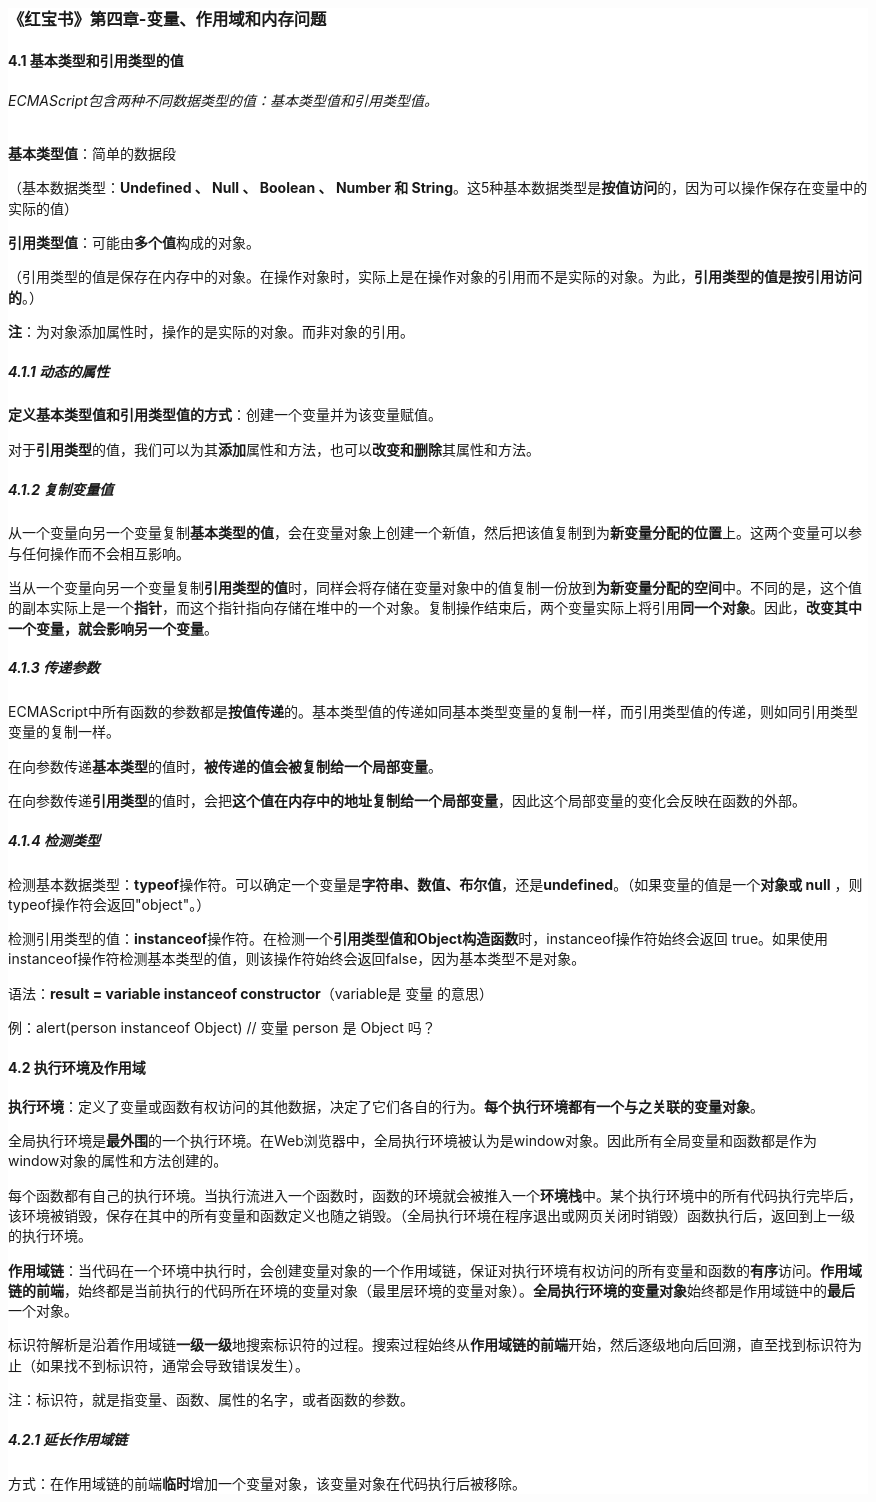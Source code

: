 ### 《红宝书》第四章-变量、作用域和内存问题
#### 4.1 基本类型和引用类型的值
###### ECMAScript包含两种不同数据类型的值：基本类型值和引用类型值。
**基本类型值**：简单的数据段

（基本数据类型：**Undefined 、 Null 、 Boolean 、 Number 和 String**。这5种基本数据类型是**按值访问**的，因为可以操作保存在变量中的实际的值）

**引用类型值**：可能由**多个值**构成的对象。

（引用类型的值是保存在内存中的对象。在操作对象时，实际上是在操作对象的引用而不是实际的对象。为此，**引用类型的值是按引用访问的**。）

**注**：为对象添加属性时，操作的是实际的对象。而非对象的引用。

##### 4.1.1 动态的属性
**定义基本类型值和引用类型值的方式**：创建一个变量并为该变量赋值。

对于**引用类型**的值，我们可以为其**添加**属性和方法，也可以**改变和删除**其属性和方法。

##### 4.1.2 复制变量值
从一个变量向另一个变量复制**基本类型的值**，会在变量对象上创建一个新值，然后把该值复制到为**新变量分配的位置**上。这两个变量可以参与任何操作而不会相互影响。

当从一个变量向另一个变量复制**引用类型的值**时，同样会将存储在变量对象中的值复制一份放到**为新变量分配的空间**中。不同的是，这个值的副本实际上是一个**指针**，而这个指针指向存储在堆中的一个对象。复制操作结束后，两个变量实际上将引用**同一个对象**。因此，**改变其中一个变量，就会影响另一个变量**。

##### 4.1.3 传递参数
ECMAScript中所有函数的参数都是**按值传递**的。基本类型值的传递如同基本类型变量的复制一样，而引用类型值的传递，则如同引用类型变量的复制一样。

在向参数传递**基本类型**的值时，**被传递的值会被复制给一个局部变量**。

在向参数传递**引用类型**的值时，会把**这个值在内存中的地址复制给一个局部变量**，因此这个局部变量的变化会反映在函数的外部。

##### 4.1.4 检测类型
检测基本数据类型：**typeof**操作符。可以确定一个变量是**字符串、数值、布尔值**，还是**undefined**。（如果变量的值是一个**对象或 null** ，则 typeof操作符会返回"object"。）

检测引用类型的值：**instanceof**操作符。在检测一个**引用类型值和Object构造函数**时，instanceof操作符始终会返回 true。如果使用instanceof操作符检测基本类型的值，则该操作符始终会返回false，因为基本类型不是对象。

语法：**result = variable instanceof constructor**（variable是 变量 的意思）

例：alert(person instanceof Object)  // 变量 person 是 Object 吗？

#### 4.2 执行环境及作用域
**执行环境**：定义了变量或函数有权访问的其他数据，决定了它们各自的行为。**每个执行环境都有一个与之关联的变量对象**。

全局执行环境是**最外围**的一个执行环境。在Web浏览器中，全局执行环境被认为是window对象。因此所有全局变量和函数都是作为window对象的属性和方法创建的。

每个函数都有自己的执行环境。当执行流进入一个函数时，函数的环境就会被推入一个**环境栈**中。某个执行环境中的所有代码执行完毕后，该环境被销毁，保存在其中的所有变量和函数定义也随之销毁。（全局执行环境在程序退出或网页关闭时销毁）函数执行后，返回到上一级的执行环境。

**作用域链**：当代码在一个环境中执行时，会创建变量对象的一个作用域链，保证对执行环境有权访问的所有变量和函数的**有序**访问。**作用域链的前端**，始终都是当前执行的代码所在环境的变量对象（最里层环境的变量对象）。**全局执行环境的变量对象**始终都是作用域链中的**最后**一个对象。

标识符解析是沿着作用域链**一级一级**地搜索标识符的过程。搜索过程始终从**作用域链的前端**开始，然后逐级地向后回溯，直至找到标识符为止（如果找不到标识符，通常会导致错误发生）。

注：标识符，就是指变量、函数、属性的名字，或者函数的参数。

##### 4.2.1 延长作用域链
方式：在作用域链的前端**临时**增加一个变量对象，该变量对象在代码执行后被移除。
